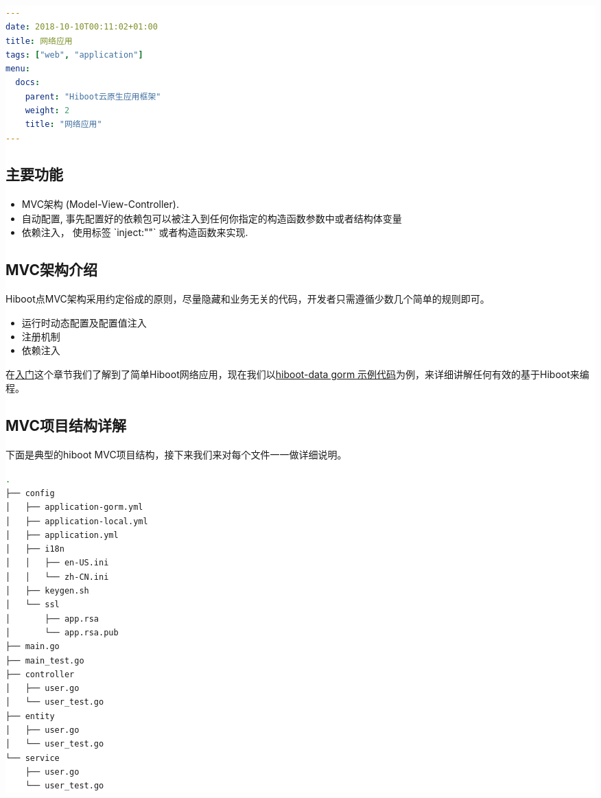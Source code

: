```yaml
---
date: 2018-10-10T00:11:02+01:00
title: 网络应用
tags: ["web", "application"]
menu:
  docs:
    parent: "Hiboot云原生应用框架"
    weight: 2
    title: "网络应用"
---
```


## 主要功能

* MVC架构 (Model-View-Controller).
* 自动配置, 事先配置好的依赖包可以被注入到任何你指定的构造函数参数中或者结构体变量
* 依赖注入， 使用标签 \`inject:""\` 或者构造函数来实现.

## MVC架构介绍

Hiboot点MVC架构采用约定俗成的原则，尽量隐藏和业务无关的代码，开发者只需遵循少数几个简单的规则即可。

* 运行时动态配置及配置值注入
* 注册机制
* 依赖注入

在[入门](/cn/getting-started/)这个章节我们了解到了简单Hiboot网络应用，现在我们以[hiboot-data gorm 示例代码](https://hidevops.io/hiboot-data//examples/gorm)为例，来详细讲解任何有效的基于Hiboot来编程。

## MVC项目结构详解

下面是典型的hiboot MVC项目结构，接下来我们来对每个文件一一做详细说明。

```bash
.
├── config
│   ├── application-gorm.yml
│   ├── application-local.yml
│   ├── application.yml
│   ├── i18n
│   │   ├── en-US.ini
│   │   └── zh-CN.ini
│   ├── keygen.sh
│   └── ssl
│       ├── app.rsa
│       └── app.rsa.pub
├── main.go
├── main_test.go
├── controller
│   ├── user.go
│   └── user_test.go
├── entity
│   ├── user.go
│   └── user_test.go
└── service
    ├── user.go
    └── user_test.go
```
